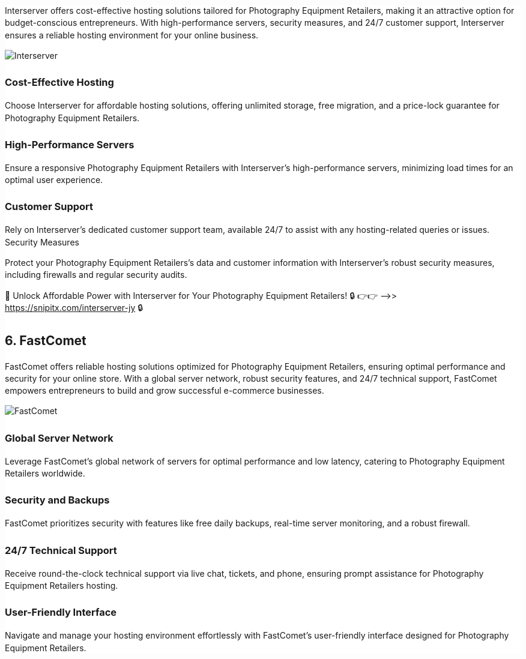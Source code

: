 Interserver offers cost-effective hosting solutions tailored for Photography Equipment Retailers, making it an attractive option for budget-conscious entrepreneurs. With high-performance servers, security measures, and 24/7 customer support, Interserver ensures a reliable hosting environment for your online business.

![Interserver](https://i.imgur.com/OM5dOEW.jpeg "Interserver Hosting")

### Cost-Effective Hosting
Choose Interserver for affordable hosting solutions, offering unlimited storage, free migration, and a price-lock guarantee for Photography Equipment Retailers.

### High-Performance Servers
Ensure a responsive Photography Equipment Retailers with Interserver’s high-performance servers, minimizing load times for an optimal user experience.

### Customer Support
Rely on Interserver’s dedicated customer support team, available 24/7 to assist with any hosting-related queries or issues.
Security Measures

Protect your Photography Equipment Retailers’s data and customer information with Interserver’s robust security measures, including firewalls and regular security audits.

💸 Unlock Affordable Power with Interserver for Your Photography Equipment Retailers! 🔒
👉👉 -->> https://snipitx.com/interserver-jy 🔒

## 6. FastComet

FastComet offers reliable hosting solutions optimized for Photography Equipment Retailers, ensuring optimal performance and security for your online store. With a global server network, robust security features, and 24/7 technical support, FastComet empowers entrepreneurs to build and grow successful e-commerce businesses.

![FastComet](https://i.imgur.com/7qgXuWp.png "FastComet Hosting")

### Global Server Network
Leverage FastComet’s global network of servers for optimal performance and low latency, catering to Photography Equipment Retailers worldwide.

### Security and Backups
FastComet prioritizes security with features like free daily backups, real-time server monitoring, and a robust firewall.

### 24/7 Technical Support
Receive round-the-clock technical support via live chat, tickets, and phone, ensuring prompt assistance for Photography Equipment Retailers hosting.

### User-Friendly Interface
Navigate and manage your hosting environment effortlessly with FastComet’s user-friendly interface designed for Photography Equipment Retailers.

